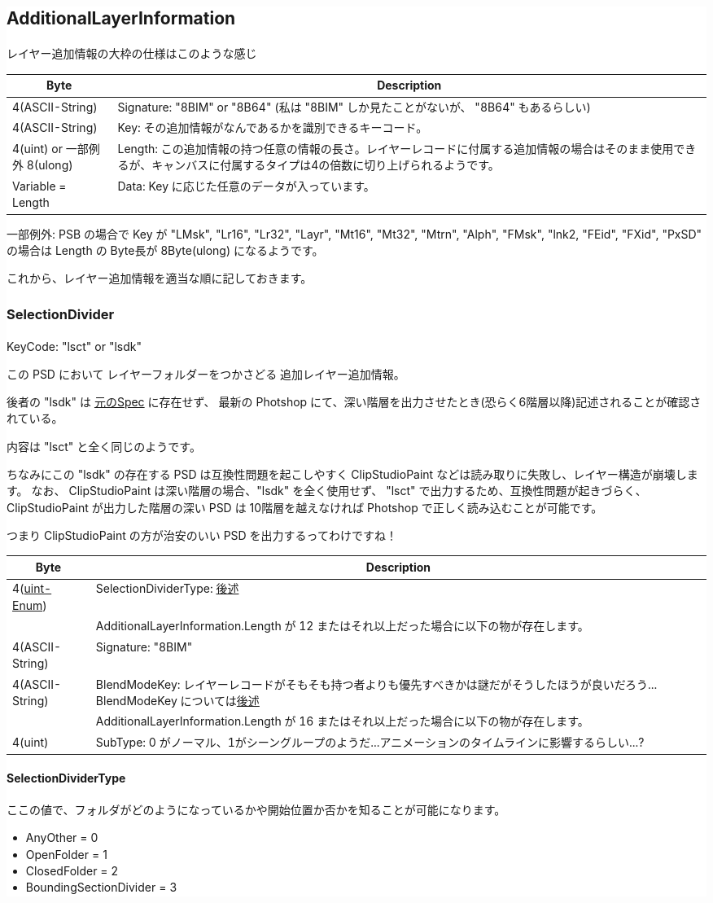 ## AdditionalLayerInformation

レイヤー追加情報の大枠の仕様はこのような感じ

|Byte|Description|
|---|---|
|4(ASCII-String)|Signature: "8BIM" or "8B64" (私は "8BIM" しか見たことがないが、 "8B64" もあるらしい)|
|4(ASCII-String)|Key: その追加情報がなんであるかを識別できるキーコード。|
|4(uint) or 一部例外 8(ulong) |Length: この追加情報の持つ任意の情報の長さ。レイヤーレコードに付属する追加情報の場合はそのまま使用できるが、キャンバスに付属するタイプは4の倍数に切り上げられるようです。|
|Variable = Length|Data: Key に応じた任意のデータが入っています。|

一部例外: PSB の場合で Key が "LMsk", "Lr16", "Lr32", "Layr", "Mt16", "Mt32", "Mtrn", "Alph", "FMsk", "lnk2, "FEid", "FXid", "PxSD" の場合は Length の Byte長が 8Byte(ulong) になるようです。

これから、レイヤー追加情報を適当な順に記しておきます。

### SelectionDivider

KeyCode: "lsct" or "lsdk"

この PSD において レイヤーフォルダーをつかさどる 追加レイヤー追加情報。

後者の "lsdk" は [元のSpec](https://www.adobe.com/devnet-apps/photoshop/fileformatashtml/) に存在せず、 最新の Photshop にて、深い階層を出力させたとき(恐らく6階層以降)記述されることが確認されている。

内容は "lsct" と全く同じのようです。

ちなみにこの "lsdk" の存在する PSD は互換性問題を起こしやすく ClipStudioPaint などは読み取りに失敗し、レイヤー構造が崩壊します。
なお、 ClipStudioPaint は深い階層の場合、"lsdk" を全く使用せず、 "lsct" で出力するため、互換性問題が起きづらく、 ClipStudioPaint が出力した階層の深い PSD は 10階層を越えなければ Photshop で正しく読み込むことが可能です。

つまり ClipStudioPaint の方が治安のいい PSD を出力するってわけですね！

|Byte|Description|
|---|---|
|4([uint-Enum](#selectiondividertype))|SelectionDividerType: [後述](#selectiondividertype)|
||AdditionalLayerInformation.Length が 12 またはそれ以上だった場合に以下の物が存在します。|
|4(ASCII-String)|Signature: "8BIM" |
|4(ASCII-String)|BlendModeKey: レイヤーレコードがそもそも持つ者よりも優先すべきかは謎だがそうしたほうが良いだろう... BlendModeKey については[後述](#blendmodekey)|
||AdditionalLayerInformation.Length が 16 またはそれ以上だった場合に以下の物が存在します。|
|4(uint)|SubType: 0 がノーマル、1がシーングループのようだ...アニメーションのタイムラインに影響するらしい...?|

#### SelectionDividerType

ここの値で、フォルダがどのようになっているかや開始位置か否かを知ることが可能になります。

- AnyOther = 0
- OpenFolder = 1
- ClosedFolder = 2
- BoundingSectionDivider = 3
